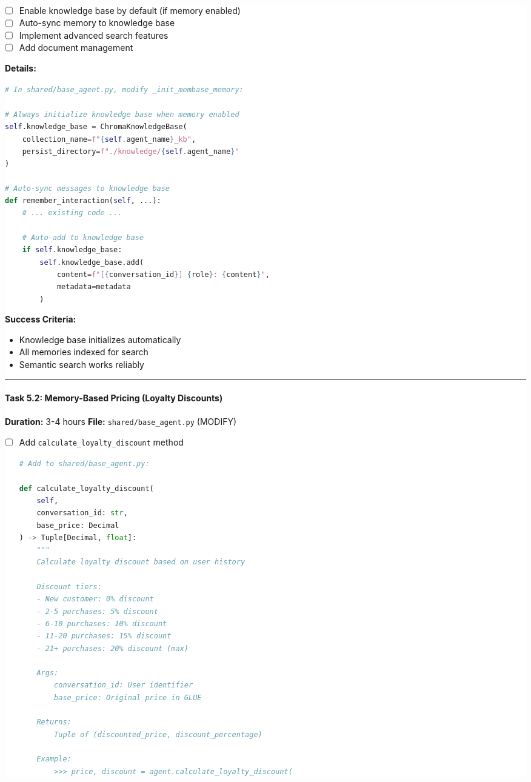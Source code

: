 - [ ] Enable knowledge base by default (if memory enabled)
- [ ] Auto-sync memory to knowledge base
- [ ] Implement advanced search features
- [ ] Add document management

**Details:**
```python
# In shared/base_agent.py, modify _init_membase_memory:

# Always initialize knowledge base when memory enabled
self.knowledge_base = ChromaKnowledgeBase(
    collection_name=f"{self.agent_name}_kb",
    persist_directory=f"./knowledge/{self.agent_name}"
)

# Auto-sync messages to knowledge base
def remember_interaction(self, ...):
    # ... existing code ...

    # Auto-add to knowledge base
    if self.knowledge_base:
        self.knowledge_base.add(
            content=f"[{conversation_id}] {role}: {content}",
            metadata=metadata
        )
```

**Success Criteria:**
- Knowledge base initializes automatically
- All memories indexed for search
- Semantic search works reliably

---

#### Task 5.2: Memory-Based Pricing (Loyalty Discounts)
**Duration:** 3-4 hours
**File:** `shared/base_agent.py` (MODIFY)

- [ ] Add `calculate_loyalty_discount` method
  ```python
  # Add to shared/base_agent.py:

  def calculate_loyalty_discount(
      self,
      conversation_id: str,
      base_price: Decimal
  ) -> Tuple[Decimal, float]:
      """
      Calculate loyalty discount based on user history

      Discount tiers:
      - New customer: 0% discount
      - 2-5 purchases: 5% discount
      - 6-10 purchases: 10% discount
      - 11-20 purchases: 15% discount
      - 21+ purchases: 20% discount (max)

      Args:
          conversation_id: User identifier
          base_price: Original price in GLUE

      Returns:
          Tuple of (discounted_price, discount_percentage)

      Example:
          >>> price, discount = agent.calculate_loyalty_discount(
  ```